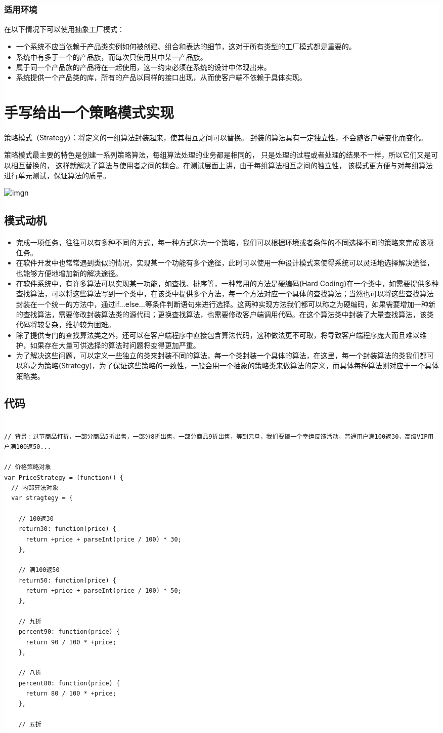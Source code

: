 ### 适用环境

在以下情况下可以使用抽象工厂模式：
* 一个系统不应当依赖于产品类实例如何被创建、组合和表达的细节，这对于所有类型的工厂模式都是重要的。
* 系统中有多于一个的产品族，而每次只使用其中某一产品族。
* 属于同一个产品族的产品将在一起使用，这一约束必须在系统的设计中体现出来。
* 系统提供一个产品类的库，所有的产品以同样的接口出现，从而使客户端不依赖于具体实现。

# 手写给出一个策略模式实现

策略模式（Strategy）：将定义的一组算法封装起来，使其相互之间可以替换。
封装的算法具有一定独立性，不会随客户端变化而变化。

策略模式最主要的特色是创建一系列策略算法，每组算法处理的业务都是相同的，
只是处理的过程或者处理的结果不一样，所以它们又是可以相互替换的，
这样就解决了算法与使用者之间的耦合。在测试层面上讲，由于每组算法相互之间的独立性，
该模式更方便与对每组算法进行单元测试，保证算法的质量。

![imgn](http://haoqiao.qiniudn.com/E08C1EB7-63E9-4001-9FBE-DB7B8936ACFF.png)

## 模式动机

* 完成一项任务，往往可以有多种不同的方式，每一种方式称为一个策略，我们可以根据环境或者条件的不同选择不同的策略来完成该项任务。
* 在软件开发中也常常遇到类似的情况，实现某一个功能有多个途径，此时可以使用一种设计模式来使得系统可以灵活地选择解决途径，也能够方便地增加新的解决途径。
* 在软件系统中，有许多算法可以实现某一功能，如查找、排序等，一种常用的方法是硬编码(Hard Coding)在一个类中，如需要提供多种查找算法，可以将这些算法写到一个类中，在该类中提供多个方法，每一个方法对应一个具体的查找算法；当然也可以将这些查找算法封装在一个统一的方法中，通过if…else…等条件判断语句来进行选择。这两种实现方法我们都可以称之为硬编码，如果需要增加一种新的查找算法，需要修改封装算法类的源代码；更换查找算法，也需要修改客户端调用代码。在这个算法类中封装了大量查找算法，该类代码将较复杂，维护较为困难。
* 除了提供专门的查找算法类之外，还可以在客户端程序中直接包含算法代码，这种做法更不可取，将导致客户端程序庞大而且难以维护，如果存在大量可供选择的算法时问题将变得更加严重。
* 为了解决这些问题，可以定义一些独立的类来封装不同的算法，每一个类封装一个具体的算法，在这里，每一个封装算法的类我们都可以称之为策略(Strategy)，为了保证这些策略的一致性，一般会用一个抽象的策略类来做算法的定义，而具体每种算法则对应于一个具体策略类。

## 代码

```

// 背景：过节商品打折，一部分商品5折出售，一部分8折出售，一部分商品9折出售，等到元旦，我们要搞一个幸运反馈活动，普通用户满100返30，高级VIP用户满100返50... 

// 价格策略对象
var PriceStrategy = (function() {
  // 内部算法对象
  var stragtegy = {

    // 100返30
    return30: function(price) {
      return +price + parseInt(price / 100) * 30;
    },

    // 满100返50
    return50: function(price) {
      return +price + parseInt(price / 100) * 50;
    },

    // 九折
    percent90: function(price) {
      return 90 / 100 * +price;
    },

    // 八折
    percent80: function(price) {
      return 80 / 100 * +price;
    },

    // 五折
```